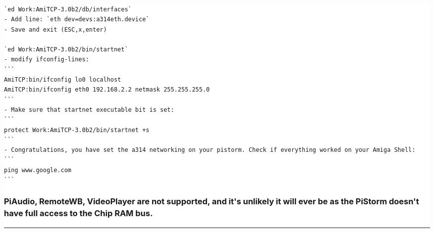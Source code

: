     `ed Work:AmiTCP-3.0b2/db/interfaces`
    - Add line: `eth dev=devs:a314eth.device`
    - Save and exit (ESC,x,enter)

    `ed Work:AmiTCP-3.0b2/bin/startnet`
    - modify ifconfig-lines:
    ```
    AmiTCP:bin/ifconfig lo0 localhost
    AmiTCP:bin/ifconfig eth0 192.168.2.2 netmask 255.255.255.0
    ```
    - Make sure that startnet executable bit is set:
    ```
    protect Work:AmiTCP-3.0b2/bin/startnet +s
    ```
    - Congratulations, you have set the a314 networking on your pistorm. Check if everything worked on your Amiga Shell:
    ```
    ping www.google.com
    ```    
    
### PiAudio, RemoteWB, VideoPlayer are **not supported, and it's unlikely it will ever be as the PiStorm doesn't have full access to the Chip RAM bus.**

---
